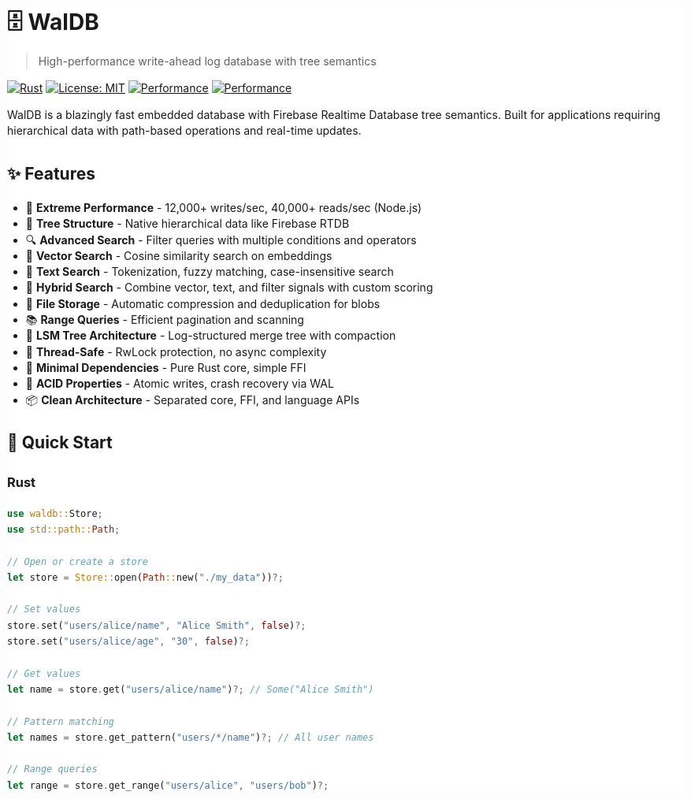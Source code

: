 # 🗄️ WalDB

> High-performance write-ahead log database with tree semantics

[![Rust](https://img.shields.io/badge/rust-1.70%2B-orange.svg)](https://www.rust-lang.org/)
[![License: MIT](https://img.shields.io/badge/License-MIT-blue.svg)](LICENSE)
[![Performance](https://img.shields.io/badge/writes-17k%2Fsec-green.svg)]()
[![Performance](https://img.shields.io/badge/reads-6M%2Fsec-green.svg)]()

WalDB is a blazingly fast embedded database with Firebase Realtime Database tree semantics. Built for applications requiring hierarchical data with path-based operations and real-time updates.

## ✨ Features

- 🚀 **Extreme Performance** - 12,000+ writes/sec, 40,000+ reads/sec (Node.js)
- 🌲 **Tree Structure** - Native hierarchical data like Firebase RTDB
- 🔍 **Advanced Search** - Filter queries with multiple conditions and operators
- 🧮 **Vector Search** - Cosine similarity search on embeddings
- 📝 **Text Search** - Tokenization, fuzzy matching, case-insensitive search
- 🎯 **Hybrid Search** - Combine vector, text, and filter signals with custom scoring
- 📁 **File Storage** - Automatic compression and deduplication for blobs
- 📚 **Range Queries** - Efficient pagination and scanning
- 💾 **LSM Tree Architecture** - Log-structured merge tree with compaction
- 🔄 **Thread-Safe** - RwLock protection, no async complexity
- 🎯 **Minimal Dependencies** - Pure Rust core, simple FFI
- 💪 **ACID Properties** - Atomic writes, crash recovery via WAL
- 📦 **Clean Architecture** - Separated core, FFI, and language APIs

## 🚀 Quick Start

### Rust

```rust
use waldb::Store;
use std::path::Path;

// Open or create a store
let store = Store::open(Path::new("./my_data"))?;

// Set values
store.set("users/alice/name", "Alice Smith", false)?;
store.set("users/alice/age", "30", false)?;

// Get values  
let name = store.get("users/alice/name")?; // Some("Alice Smith")

// Pattern matching
let names = store.get_pattern("users/*/name")?; // All user names

// Range queries
let range = store.get_range("users/alice", "users/bob")?;
```
